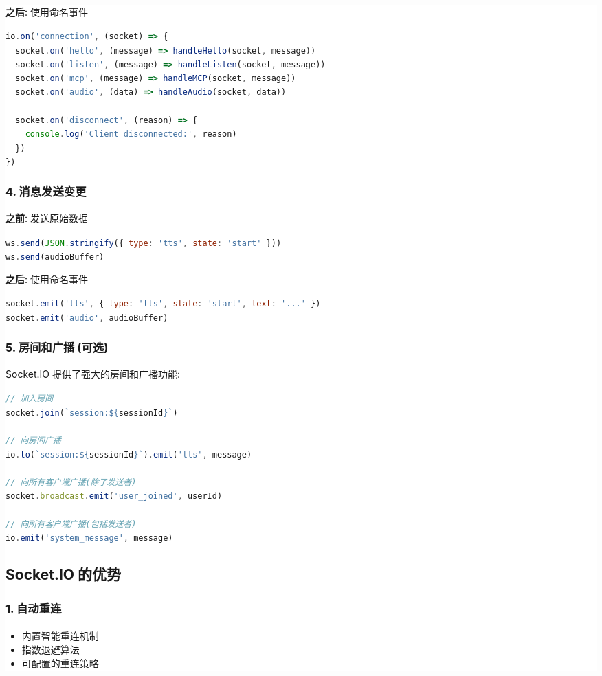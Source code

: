 **之后**: 使用命名事件
```javascript
io.on('connection', (socket) => {
  socket.on('hello', (message) => handleHello(socket, message))
  socket.on('listen', (message) => handleListen(socket, message))
  socket.on('mcp', (message) => handleMCP(socket, message))
  socket.on('audio', (data) => handleAudio(socket, data))

  socket.on('disconnect', (reason) => {
    console.log('Client disconnected:', reason)
  })
})
```

### 4. 消息发送变更

**之前**: 发送原始数据
```javascript
ws.send(JSON.stringify({ type: 'tts', state: 'start' }))
ws.send(audioBuffer)
```

**之后**: 使用命名事件
```javascript
socket.emit('tts', { type: 'tts', state: 'start', text: '...' })
socket.emit('audio', audioBuffer)
```

### 5. 房间和广播 (可选)

Socket.IO 提供了强大的房间和广播功能:

```javascript
// 加入房间
socket.join(`session:${sessionId}`)

// 向房间广播
io.to(`session:${sessionId}`).emit('tts', message)

// 向所有客户端广播(除了发送者)
socket.broadcast.emit('user_joined', userId)

// 向所有客户端广播(包括发送者)
io.emit('system_message', message)
```

## Socket.IO 的优势

### 1. 自动重连
- 内置智能重连机制
- 指数退避算法
- 可配置的重连策略
